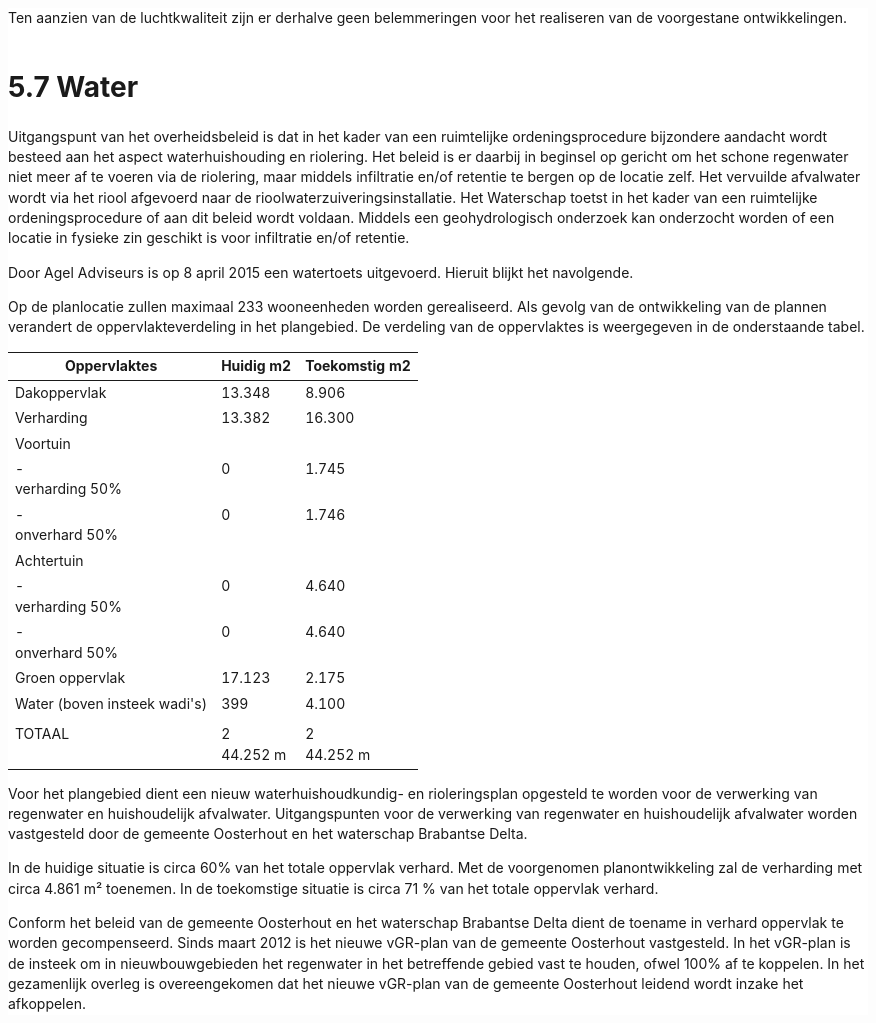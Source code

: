 Ten aanzien van de luchtkwaliteit zijn er derhalve geen belemmeringen voor het realiseren van de voorgestane ontwikkelingen.

# <span id="page-43-0"></span>**5.7 Water**

Uitgangspunt van het overheidsbeleid is dat in het kader van een ruimtelijke ordeningsprocedure bijzondere aandacht wordt besteed aan het aspect waterhuishouding en riolering. Het beleid is er daarbij in beginsel op gericht om het schone regenwater niet meer af te voeren via de riolering, maar middels infiltratie en/of retentie te bergen op de locatie zelf. Het vervuilde afvalwater wordt via het riool afgevoerd naar de rioolwaterzuiveringsinstallatie. Het Waterschap toetst in het kader van een ruimtelijke ordeningsprocedure of aan dit beleid wordt voldaan. Middels een geohydrologisch onderzoek kan onderzocht worden of een locatie in fysieke zin geschikt is voor infiltratie en/of retentie.

Door Agel Adviseurs is op 8 april 2015 een watertoets uitgevoerd. Hieruit blijkt het navolgende.

Op de planlocatie zullen maximaal 233 wooneenheden worden gerealiseerd. Als gevolg van de ontwikkeling van de plannen verandert de oppervlakteverdeling in het plangebied. De verdeling van de oppervlaktes is weergegeven in de onderstaande tabel.

| Oppervlaktes                 | Huidig m2     | Toekomstig m2 |
|------------------------------|---------------|---------------|
| Dakoppervlak                 | 13.348        | 8.906         |
| Verharding                   | 13.382        | 16.300        |
| Voortuin                     |               |               |
| -<br>verharding 50%          | 0             | 1.745         |
| -<br>onverhard 50%           | 0             | 1.746         |
| Achtertuin                   |               |               |
| -<br>verharding 50%          | 0             | 4.640         |
| -<br>onverhard 50%           | 0             | 4.640         |
| Groen oppervlak              | 17.123        | 2.175         |
| Water (boven insteek wadi's) | 399           | 4.100         |
|                              |               |               |
| TOTAAL                       | 2<br>44.252 m | 2<br>44.252 m |

Voor het plangebied dient een nieuw waterhuishoudkundig- en rioleringsplan opgesteld te worden voor de verwerking van regenwater en huishoudelijk afvalwater. Uitgangspunten voor de verwerking van regenwater en huishoudelijk afvalwater worden vastgesteld door de gemeente Oosterhout en het waterschap Brabantse Delta.

In de huidige situatie is circa 60% van het totale oppervlak verhard. Met de voorgenomen planontwikkeling zal de verharding met circa 4.861 m² toenemen. In de toekomstige situatie is circa 71 % van het totale oppervlak verhard.

Conform het beleid van de gemeente Oosterhout en het waterschap Brabantse Delta dient de toename in verhard oppervlak te worden gecompenseerd. Sinds maart 2012 is het nieuwe vGR-plan van de gemeente Oosterhout vastgesteld. In het vGR-plan is de insteek om in nieuwbouwgebieden het regenwater in het betreffende gebied vast te houden, ofwel 100% af te koppelen. In het gezamenlijk overleg is overeengekomen dat het nieuwe vGR-plan van de gemeente Oosterhout leidend wordt inzake het afkoppelen.
